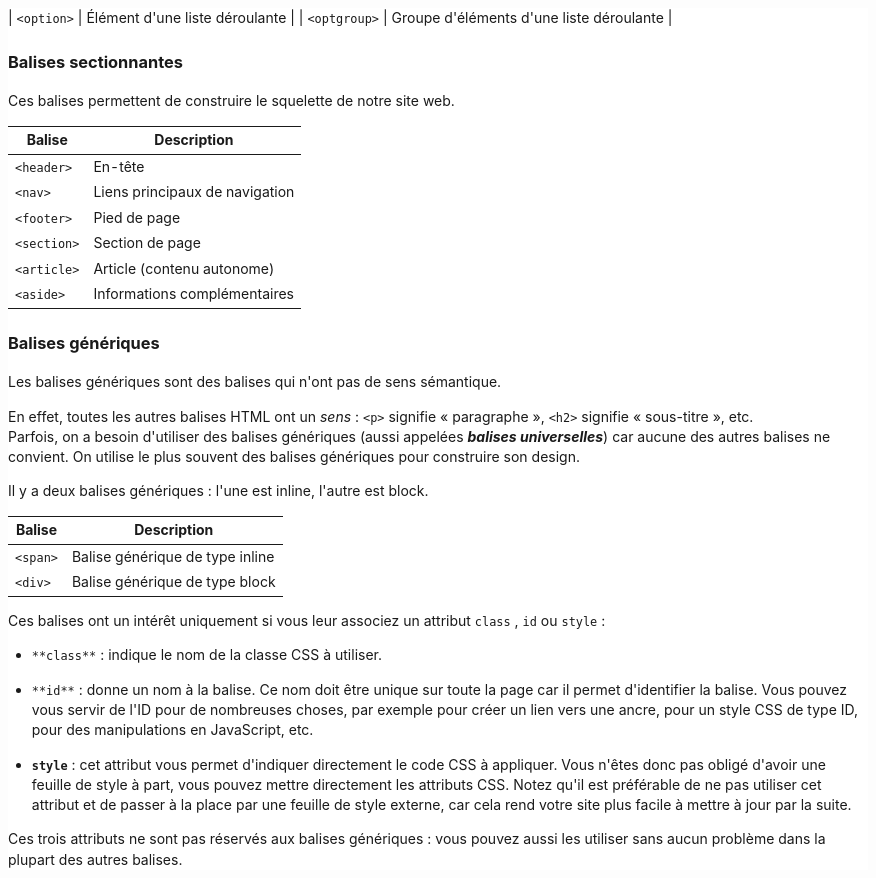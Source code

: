 | `<option>` | Élément d'une liste déroulante |
| `<optgroup>` | Groupe d'éléments d'une liste déroulante |

### Balises sectionnantes

Ces balises permettent de construire le squelette de notre site web.

| Balise | Description |
| --- | --- |
| `<header>` | En-tête |
| `<nav>` | Liens principaux de navigation |
| `<footer>` | Pied de page |
| `<section>` | Section de page |
| `<article>` | Article (contenu autonome) |
| `<aside>` | Informations complémentaires |

### Balises génériques

Les balises génériques sont des balises qui n'ont pas de sens sémantique.

En effet, toutes les autres balises HTML ont un _sens_ : `<p>` signifie « paragraphe », `<h2>` signifie « sous-titre », etc.  
Parfois, on a besoin d'utiliser des balises génériques (aussi appelées **_balises universelles_**) car aucune des autres balises ne convient. On utilise le plus souvent des balises génériques pour construire son design.

Il y a deux balises génériques : l'une est inline, l'autre est block.

| Balise | Description |
| --- | --- |
| `<span>` | Balise générique de type inline |
| `<div>` | Balise générique de type block |

Ces balises ont un intérêt uniquement si vous leur associez un attribut `class` , `id` ou `style` :

* `**class**` : indique le nom de la classe CSS à utiliser.
    
* `**id**` : donne un nom à la balise. Ce nom doit être unique sur toute la page car il permet d'identifier la balise. Vous pouvez vous servir de l'ID pour de nombreuses choses, par exemple pour créer un lien vers une ancre, pour un style CSS de type ID, pour des manipulations en JavaScript, etc.
    
* **`style`** : cet attribut vous permet d'indiquer directement le code CSS à appliquer. Vous n'êtes donc pas obligé d'avoir une feuille de style à part, vous pouvez mettre directement les attributs CSS. Notez qu'il est préférable de ne pas utiliser cet attribut et de passer à la place par une feuille de style externe, car cela rend votre site plus facile à mettre à jour par la suite.
    

Ces trois attributs ne sont pas réservés aux balises génériques : vous pouvez aussi les utiliser sans aucun problème dans la plupart des autres balises.
